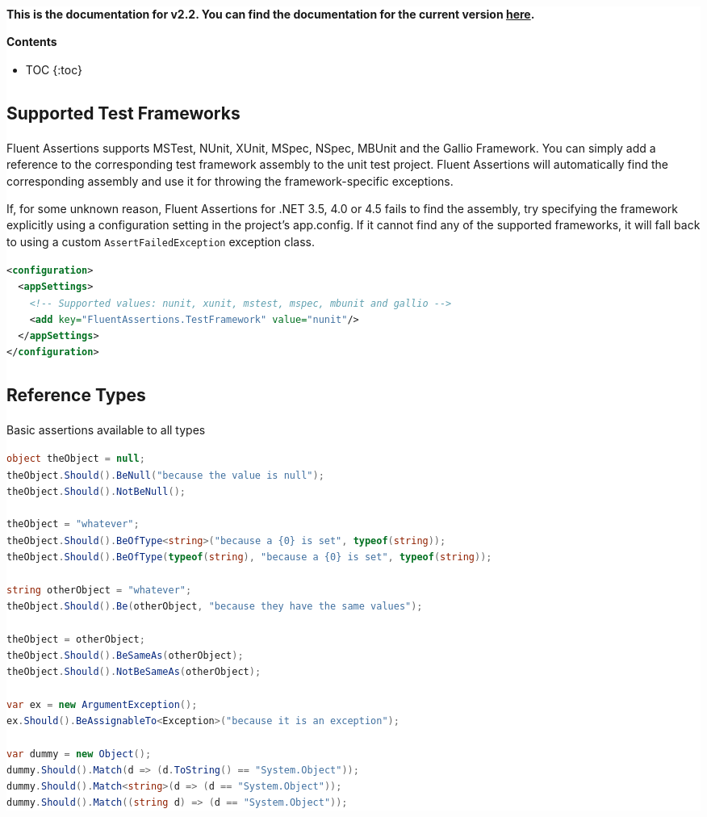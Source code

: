 ---
---

**This is the documentation for v2.2. You can find the documentation for the current version [here](../documentation.md).**

**Contents**
* TOC
{:toc}

## Supported Test Frameworks ##

Fluent Assertions supports MSTest, NUnit, XUnit, MSpec, NSpec, MBUnit and the Gallio Framework. You can simply add a reference to the corresponding test framework assembly to the unit test project. Fluent Assertions will automatically find the corresponding assembly and use it for throwing the framework-specific exceptions. 

If, for some unknown reason, Fluent Assertions for .NET 3.5, 4.0 or 4.5 fails to find the assembly, try specifying the framework explicitly using a configuration setting in the project’s app.config. If it cannot find any of the supported frameworks, it will fall back to using a custom `AssertFailedException` exception class.

```xml
<configuration>
  <appSettings>
    <!-- Supported values: nunit, xunit, mstest, mspec, mbunit and gallio -->
    <add key="FluentAssertions.TestFramework" value="nunit"/>
  </appSettings>
</configuration>
```

## Reference Types

Basic assertions available to all types

```csharp
object theObject = null;
theObject.Should().BeNull("because the value is null");
theObject.Should().NotBeNull();
 
theObject = "whatever";
theObject.Should().BeOfType<string>("because a {0} is set", typeof(string));
theObject.Should().BeOfType(typeof(string), "because a {0} is set", typeof(string));	

string otherObject = "whatever";
theObject.Should().Be(otherObject, "because they have the same values");
 
theObject = otherObject; 
theObject.Should().BeSameAs(otherObject);
theObject.Should().NotBeSameAs(otherObject);

var ex = new ArgumentException();
ex.Should().BeAssignableTo<Exception>("because it is an exception");

var dummy = new Object();
dummy.Should().Match(d => (d.ToString() == "System.Object"));
dummy.Should().Match<string>(d => (d == "System.Object"));
dummy.Should().Match((string d) => (d == "System.Object"));
```
